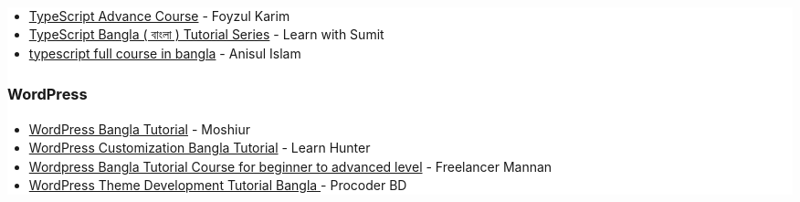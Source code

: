 * [TypeScript Advance Course](https://www.youtube.com/playlist?list=PLEYpvDF6qy8aesJ9a6lREDE4lcIA0iHMR) - Foyzul Karim
* [TypeScript Bangla ( বাংলা ) Tutorial Series](https://youtube.com/playlist?list=PLHiZ4m8vCp9PgOOjdyNpc6AoBmKNrp_u3) - Learn with Sumit
* [typescript full course in bangla](https://youtube.com/playlist?list=PLgH5QX0i9K3rXq_1OgVmjaEJJ1akJQgPq) - Anisul Islam


### WordPress

* [WordPress Bangla Tutorial](https://www.youtube.com/playlist?list=PLm64fbD5Onxti7DiUkX3UX3P2tuiEw30E) - Moshiur
* [WordPress Customization Bangla Tutorial](https://www.youtube.com/playlist?list=PLbC4KRSNcMno7NzhTgGhoZtRjLiHUo8m4) - Learn Hunter
* [Wordpress Bangla Tutorial Course for beginner to advanced level](https://www.youtube.com/playlist?list=PLeCz-UdZ0uzQVPdQN-mWnz8896BdYMqAf) - Freelancer Mannan
* [WordPress Theme Development Tutorial Bangla ](https://www.youtube.com/playlist?list=PLSNRR4BKcowD6A-U_ll9ayJWqOEz3XD8l) - Procoder BD

